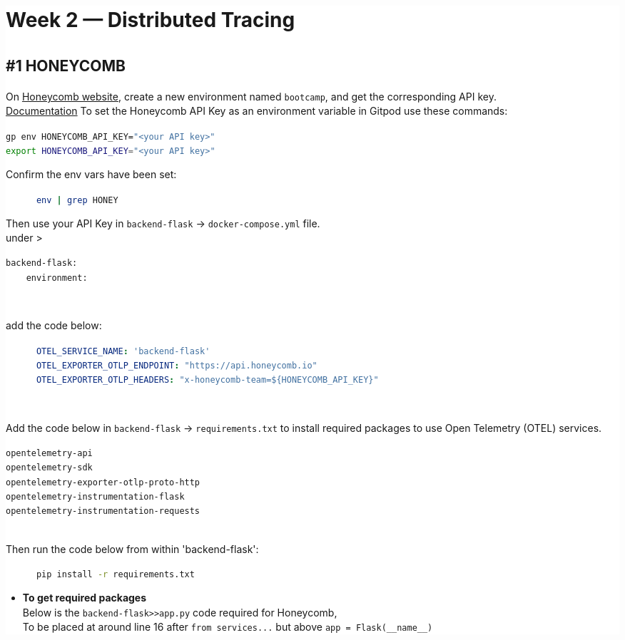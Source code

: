 # Week 2 — Distributed Tracing

## #1 HONEYCOMB 

On [Honeycomb website](https://www.honeycomb.io/), create a new environment named `bootcamp`, and get the corresponding API key.
<br />
[Documentation](docs.honeycomb.io)
To set the Honeycomb API Key as an environment variable in Gitpod use these commands: 
```bash
gp env HONEYCOMB_API_KEY="<your API key>"
export HONEYCOMB_API_KEY="<your API key>"
```

Confirm the env vars have been set:
```sh
      env | grep HONEY
```
Then use your API Key in `backend-flask` -> `docker-compose.yml` file. 
<br />
under >
```
backend-flask:
    environment:
``` 
<br />

add the code below:

```yaml
      OTEL_SERVICE_NAME: 'backend-flask'
      OTEL_EXPORTER_OTLP_ENDPOINT: "https://api.honeycomb.io"
      OTEL_EXPORTER_OTLP_HEADERS: "x-honeycomb-team=${HONEYCOMB_API_KEY}"
```
<br />

Add the code below in `backend-flask` -> `requirements.txt` to install required packages to use Open Telemetry (OTEL) services.
```txt
opentelemetry-api 
opentelemetry-sdk 
opentelemetry-exporter-otlp-proto-http 
opentelemetry-instrumentation-flask 
opentelemetry-instrumentation-requests
```

<br />
Then run the code below from within 'backend-flask':

```sh
      pip install -r requirements.txt
```

- **To get required packages**
  <br />
Below is the `backend-flask>>app.py` code required for Honeycomb, <br />
To be placed at around line 16 after `from services...` but above `app = Flask(__name__)` <br />
